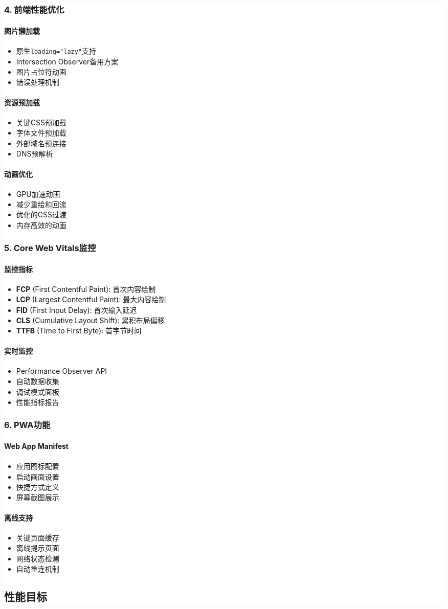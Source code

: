 ### 4. 前端性能优化

#### 图片懒加载
- 原生`loading="lazy"`支持
- Intersection Observer备用方案
- 图片占位符动画
- 错误处理机制

#### 资源预加载
- 关键CSS预加载
- 字体文件预加载
- 外部域名预连接
- DNS预解析

#### 动画优化
- GPU加速动画
- 减少重绘和回流
- 优化的CSS过渡
- 内存高效的动画

### 5. Core Web Vitals监控

#### 监控指标
- **FCP** (First Contentful Paint): 首次内容绘制
- **LCP** (Largest Contentful Paint): 最大内容绘制
- **FID** (First Input Delay): 首次输入延迟
- **CLS** (Cumulative Layout Shift): 累积布局偏移
- **TTFB** (Time to First Byte): 首字节时间

#### 实时监控
- Performance Observer API
- 自动数据收集
- 调试模式面板
- 性能指标报告

### 6. PWA功能

#### Web App Manifest
- 应用图标配置
- 启动画面设置
- 快捷方式定义
- 屏幕截图展示

#### 离线支持
- 关键页面缓存
- 离线提示页面
- 网络状态检测
- 自动重连机制

## 性能目标
